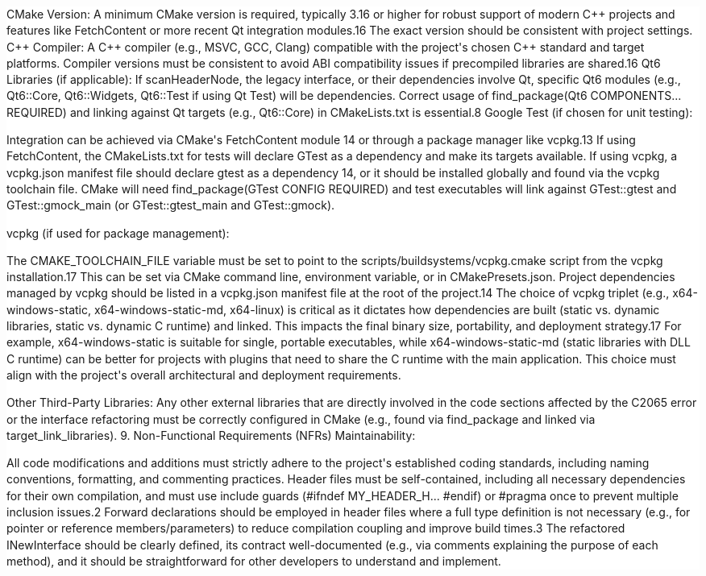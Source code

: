 CMake Version: A minimum CMake version is required, typically 3.16 or higher for robust support of modern C++ projects and features like FetchContent or more recent Qt integration modules.16 The exact version should be consistent with project settings.
C++ Compiler: A C++ compiler (e.g., MSVC, GCC, Clang) compatible with the project's chosen C++ standard and target platforms. Compiler versions must be consistent to avoid ABI compatibility issues if precompiled libraries are shared.16
Qt6 Libraries (if applicable): If scanHeaderNode, the legacy interface, or their dependencies involve Qt, specific Qt6 modules (e.g., Qt6::Core, Qt6::Widgets, Qt6::Test if using Qt Test) will be dependencies. Correct usage of find_package(Qt6 COMPONENTS... REQUIRED) and linking against Qt targets (e.g., Qt6::Core) in CMakeLists.txt is essential.8
Google Test (if chosen for unit testing):

Integration can be achieved via CMake's FetchContent module 14 or through a package manager like vcpkg.13
If using FetchContent, the CMakeLists.txt for tests will declare GTest as a dependency and make its targets available.
If using vcpkg, a vcpkg.json manifest file should declare gtest as a dependency 14, or it should be installed globally and found via the vcpkg toolchain file.
CMake will need find_package(GTest CONFIG REQUIRED) and test executables will link against GTest::gtest and GTest::gmock_main (or GTest::gtest_main and GTest::gmock).


vcpkg (if used for package management):

The CMAKE_TOOLCHAIN_FILE variable must be set to point to the scripts/buildsystems/vcpkg.cmake script from the vcpkg installation.17 This can be set via CMake command line, environment variable, or in CMakePresets.json.
Project dependencies managed by vcpkg should be listed in a vcpkg.json manifest file at the root of the project.14
The choice of vcpkg triplet (e.g., x64-windows-static, x64-windows-static-md, x64-linux) is critical as it dictates how dependencies are built (static vs. dynamic libraries, static vs. dynamic C runtime) and linked. This impacts the final binary size, portability, and deployment strategy.17 For example, x64-windows-static is suitable for single, portable executables, while x64-windows-static-md (static libraries with DLL C runtime) can be better for projects with plugins that need to share the C runtime with the main application. This choice must align with the project's overall architectural and deployment requirements.


Other Third-Party Libraries: Any other external libraries that are directly involved in the code sections affected by the C2065 error or the interface refactoring must be correctly configured in CMake (e.g., found via find_package and linked via target_link_libraries).
9. Non-Functional Requirements (NFRs)
   Maintainability:

All code modifications and additions must strictly adhere to the project's established coding standards, including naming conventions, formatting, and commenting practices.
Header files must be self-contained, including all necessary dependencies for their own compilation, and must use include guards (#ifndef MY_HEADER_H... #endif) or #pragma once to prevent multiple inclusion issues.2
Forward declarations should be employed in header files where a full type definition is not necessary (e.g., for pointer or reference members/parameters) to reduce compilation coupling and improve build times.3
The refactored INewInterface should be clearly defined, its contract well-documented (e.g., via comments explaining the purpose of each method), and it should be straightforward for other developers to understand and implement.
